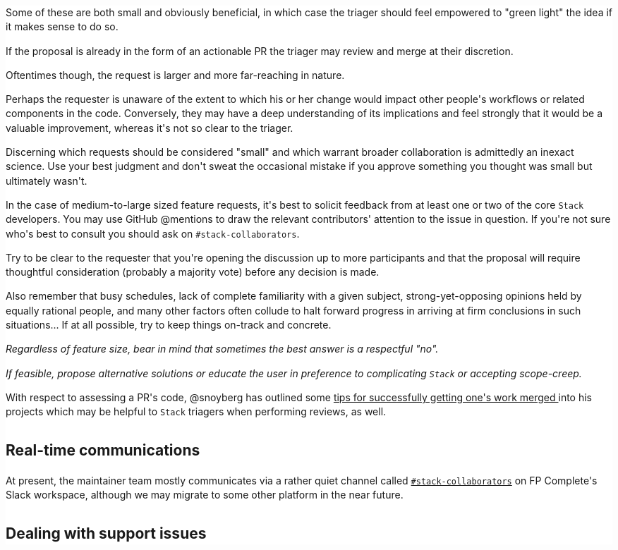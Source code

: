 Some of these are both small and obviously beneficial, in which case the
triager should feel empowered to "green light" the idea if it makes sense to do
so.

If the proposal is already in the form of an actionable PR the triager may
review and merge at their discretion.

Oftentimes though, the request is larger and more far-reaching in nature.

Perhaps the requester is unaware of the extent to which his or her change would
impact other people's workflows or related components in the code. Conversely,
they may have a deep understanding of its implications and feel strongly that
it would be a valuable improvement, whereas it's not so clear to the triager.

Discerning which requests should be considered "small" and which warrant
broader collaboration is admittedly an inexact science. Use your best judgment
and don't sweat the occasional mistake if you approve something you thought was
small but ultimately wasn't.

In the case of medium-to-large sized feature requests, it's best to solicit
feedback from at least one or two of the core `Stack` developers. You may use
GitHub @mentions to draw the relevant contributors' attention to the issue in
question. If you're not sure who's best to consult you should ask on
`#stack-collaborators`.

Try to be clear to the requester that you're opening the discussion up to more
participants and that the proposal will require thoughtful consideration
(probably a majority vote) before any decision is made. 

Also remember that busy schedules, lack of complete familiarity with a given
subject, strong-yet-opposing opinions held by equally rational people, and many
other factors often collude to halt forward progress in arriving at firm
conclusions in such situations... If at all possible, try to keep things
on-track and concrete.

*Regardless of feature size, bear in mind that sometimes the best answer is a
respectful "no".*

*If feasible, propose alternative solutions or educate the user in preference to
complicating `Stack` or accepting scope-creep.* 

With respect to assessing a PR's code, @snoyberg has outlined some
[tips for successfully getting one's work merged
](https://www.snoyman.com/blog/2017/06/how-to-send-me-a-pull-request)
into his projects which may be helpful to `Stack` triagers when performing
reviews, as well.


## Real-time communications

At present, the maintainer team mostly communicates via a rather quiet channel
called [`#stack-collaborators`](../CONTRIBUTING/#slack-channel) on FP
Complete's Slack workspace, although we may migrate to some other platform in
the near future.


## Dealing with support issues
